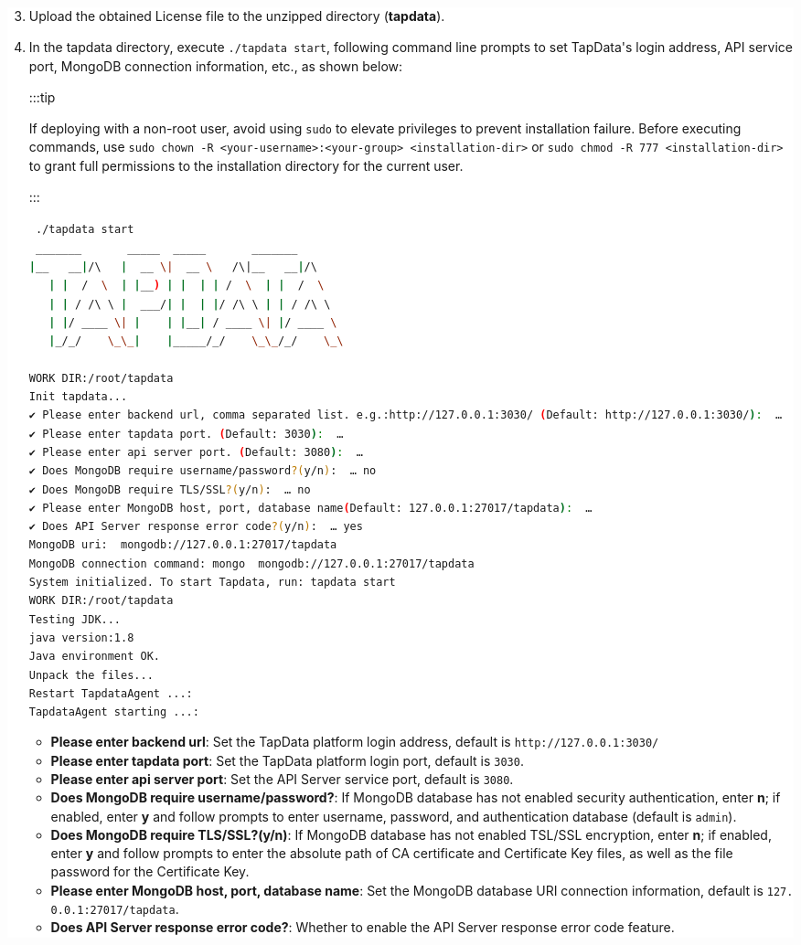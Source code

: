    3. Upload the obtained License file to the unzipped directory (**tapdata**).

2. In the tapdata directory, execute `./tapdata start`, following command line prompts to set TapData's login address, API service port, MongoDB connection information, etc., as shown below:

   :::tip

   If deploying with a non-root user, avoid using `sudo` to elevate privileges to prevent installation failure. Before executing commands, use `sudo chown -R <your-username>:<your-group> <installation-dir>` or `sudo chmod -R 777 <installation-dir>` to grant full permissions to the installation directory for the current user.

   :::

   ```bash
    ./tapdata start
    _______       _____  _____       _______
   |__   __|/\   |  __ \|  __ \   /\|__   __|/\    
      | |  /  \  | |__) | |  | | /  \  | |  /  \   
      | | / /\ \ |  ___/| |  | |/ /\ \ | | / /\ \  
      | |/ ____ \| |    | |__| / ____ \| |/ ____ \ 
      |_/_/    \_\_|    |_____/_/    \_\_/_/    \_\ 
   
   WORK DIR:/root/tapdata
   Init tapdata...
   ✔ Please enter backend url, comma separated list. e.g.:http://127.0.0.1:3030/ (Default: http://127.0.0.1:3030/):  …
   ✔ Please enter tapdata port. (Default: 3030):  …
   ✔ Please enter api server port. (Default: 3080):  …
   ✔ Does MongoDB require username/password?(y/n):  … no
   ✔ Does MongoDB require TLS/SSL?(y/n):  … no
   ✔ Please enter MongoDB host, port, database name(Default: 127.0.0.1:27017/tapdata):  …
   ✔ Does API Server response error code?(y/n):  … yes
   MongoDB uri:  mongodb://127.0.0.1:27017/tapdata
   MongoDB connection command: mongo  mongodb://127.0.0.1:27017/tapdata
   System initialized. To start Tapdata, run: tapdata start
   WORK DIR:/root/tapdata
   Testing JDK...
   java version:1.8
   Java environment OK.
   Unpack the files...
   Restart TapdataAgent ...:
   TapdataAgent starting ...:
   ```

   * **Please enter backend url**: Set the TapData platform login address, default is `http://127.0.0.1:3030/`
   * **Please enter tapdata port**: Set the TapData platform login port, default is `3030`.
   * **Please enter api server port**: Set the API Server service port, default is `3080`.
   * **Does MongoDB require username/password?**: If MongoDB database has not enabled security authentication, enter **n**; if enabled, enter **y** and follow prompts to enter username, password, and authentication database (default is `admin`).
   * **Does MongoDB require TLS/SSL?(y/n)**: If MongoDB database has not enabled TSL/SSL encryption, enter **n**; if enabled, enter **y** and follow prompts to enter the absolute path of CA certificate and Certificate Key files, as well as the file password for the Certificate Key.
   * **Please enter MongoDB host, port, database name**: Set the MongoDB database URI connection information, default is `127.0.0.1:27017/tapdata`.
   * **Does API Server response error code?**: Whether to enable the API Server response error code feature.
